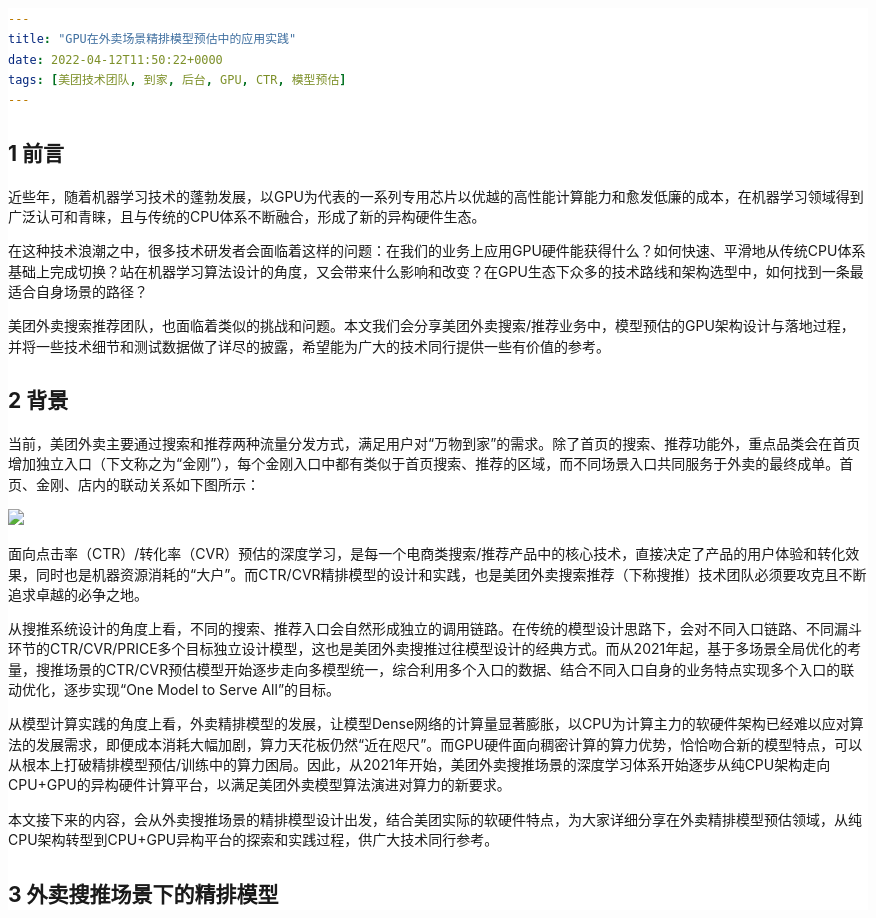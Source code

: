 ```yaml
---
title: "GPU在外卖场景精排模型预估中的应用实践"
date: 2022-04-12T11:50:22+0000
tags: [美团技术团队, 到家, 后台, GPU, CTR, 模型预估]
---
```


## 1 前言


近些年，随着机器学习技术的蓬勃发展，以GPU为代表的一系列专用芯片以优越的高性能计算能力和愈发低廉的成本，在机器学习领域得到广泛认可和青睐，且与传统的CPU体系不断融合，形成了新的异构硬件生态。



在这种技术浪潮之中，很多技术研发者会面临着这样的问题：在我们的业务上应用GPU硬件能获得什么？如何快速、平滑地从传统CPU体系基础上完成切换？站在机器学习算法设计的角度，又会带来什么影响和改变？在GPU生态下众多的技术路线和架构选型中，如何找到一条最适合自身场景的路径？



美团外卖搜索推荐团队，也面临着类似的挑战和问题。本文我们会分享美团外卖搜索/推荐业务中，模型预估的GPU架构设计与落地过程，并将一些技术细节和测试数据做了详尽的披露，希望能为广大的技术同行提供一些有价值的参考。



## 2 背景


当前，美团外卖主要通过搜索和推荐两种流量分发方式，满足用户对“万物到家”的需求。除了首页的搜索、推荐功能外，重点品类会在首页增加独立入口（下文称之为“金刚”），每个金刚入口中都有类似于首页搜索、推荐的区域，而不同场景入口共同服务于外卖的最终成单。首页、金刚、店内的联动关系如下图所示：



![](https://p0.meituan.net/travelcube/27ca560f111865c3b81fb18c3b4d97e7163776.jpg)



面向点击率（CTR）/转化率（CVR）预估的深度学习，是每一个电商类搜索/推荐产品中的核心技术，直接决定了产品的用户体验和转化效果，同时也是机器资源消耗的“大户”。而CTR/CVR精排模型的设计和实践，也是美团外卖搜索推荐（下称搜推）技术团队必须要攻克且不断追求卓越的必争之地。



从搜推系统设计的角度上看，不同的搜索、推荐入口会自然形成独立的调用链路。在传统的模型设计思路下，会对不同入口链路、不同漏斗环节的CTR/CVR/PRICE多个目标独立设计模型，这也是美团外卖搜推过往模型设计的经典方式。而从2021年起，基于多场景全局优化的考量，搜推场景的CTR/CVR预估模型开始逐步走向多模型统一，综合利用多个入口的数据、结合不同入口自身的业务特点实现多个入口的联动优化，逐步实现“One Model to Serve All”的目标。



从模型计算实践的角度上看，外卖精排模型的发展，让模型Dense网络的计算量显著膨胀，以CPU为计算主力的软硬件架构已经难以应对算法的发展需求，即便成本消耗大幅加剧，算力天花板仍然“近在咫尺”。而GPU硬件面向稠密计算的算力优势，恰恰吻合新的模型特点，可以从根本上打破精排模型预估/训练中的算力困局。因此，从2021年开始，美团外卖搜推场景的深度学习体系开始逐步从纯CPU架构走向CPU\+GPU的异构硬件计算平台，以满足美团外卖模型算法演进对算力的新要求。



本文接下来的内容，会从外卖搜推场景的精排模型设计出发，结合美团实际的软硬件特点，为大家详细分享在外卖精排模型预估领域，从纯CPU架构转型到CPU\+GPU异构平台的探索和实践过程，供广大技术同行参考。



## 3 外卖搜推场景下的精排模型

